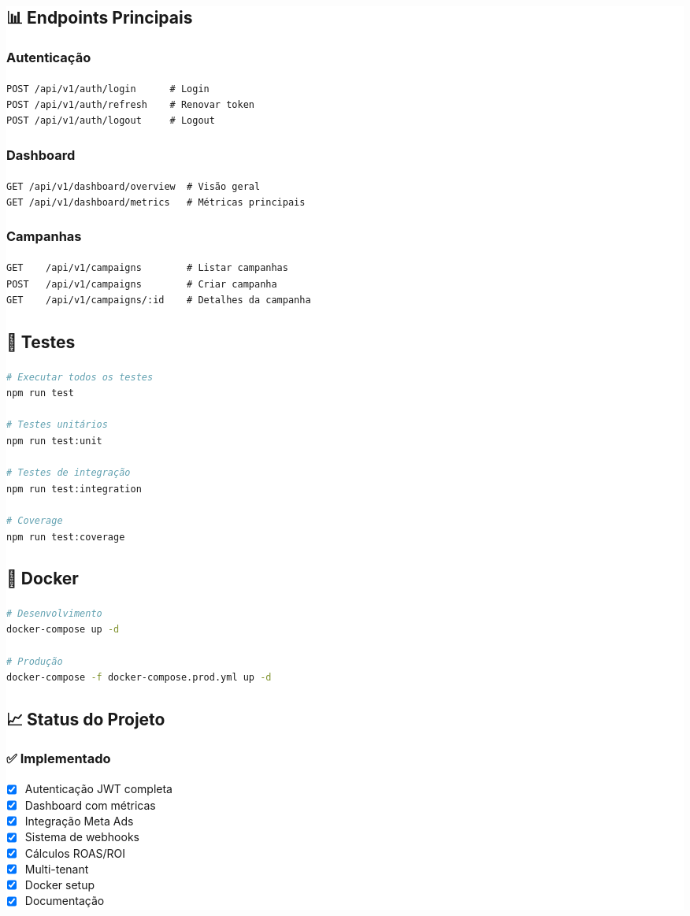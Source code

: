 ## 📊 Endpoints Principais

### Autenticação
```http
POST /api/v1/auth/login      # Login
POST /api/v1/auth/refresh    # Renovar token
POST /api/v1/auth/logout     # Logout
```

### Dashboard
```http
GET /api/v1/dashboard/overview  # Visão geral
GET /api/v1/dashboard/metrics   # Métricas principais
```

### Campanhas
```http
GET    /api/v1/campaigns        # Listar campanhas
POST   /api/v1/campaigns        # Criar campanha
GET    /api/v1/campaigns/:id    # Detalhes da campanha
```

## 🧪 Testes

```bash
# Executar todos os testes
npm run test

# Testes unitários
npm run test:unit

# Testes de integração
npm run test:integration

# Coverage
npm run test:coverage
```

## 🐳 Docker

```bash
# Desenvolvimento
docker-compose up -d

# Produção
docker-compose -f docker-compose.prod.yml up -d
```

## 📈 Status do Projeto

### ✅ Implementado
- [x] Autenticação JWT completa
- [x] Dashboard com métricas
- [x] Integração Meta Ads
- [x] Sistema de webhooks
- [x] Cálculos ROAS/ROI
- [x] Multi-tenant
- [x] Docker setup
- [x] Documentação
